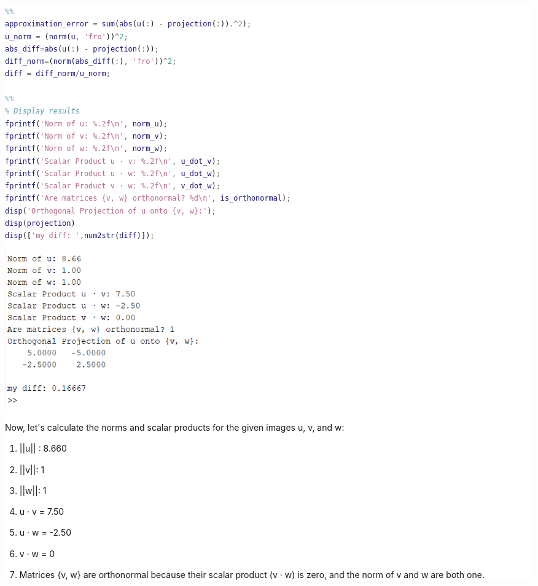 ```matlab
%%
approximation_error = sum(abs(u(:) - projection(:)).^2);
u_norm = (norm(u, 'fro'))^2;
abs_diff=abs(u(:) - projection(:));
diff_norm=(norm(abs_diff(:), 'fro'))^2;
diff = diff_norm/u_norm;

%%
% Display results
fprintf('Norm of u: %.2f\n', norm_u);
fprintf('Norm of v: %.2f\n', norm_v);
fprintf('Norm of w: %.2f\n', norm_w);
fprintf('Scalar Product u · v: %.2f\n', u_dot_v);
fprintf('Scalar Product u · w: %.2f\n', u_dot_w);
fprintf('Scalar Product v · w: %.2f\n', v_dot_w);
fprintf('Are matrices {v, w} orthonormal? %d\n', is_orthonormal);
disp('Orthogonal Projection of u onto {v, w}:');
disp(projection)
disp(['my diff: ',num2str(diff)]);
```

<img src="./Resource/6.png " alt="Result" style="zoom:80%;" />

Now, let's calculate the norms and scalar products for the given images u, v, and w:

1. ||u|| : 8.660

2. ||v||: 1

3. ||w||: 1

4.  u · v = 7.50

5.  u · w = -2.50

6.  v · w = 0

7. Matrices {v, w} are orthonormal because their scalar product (v · w) is zero, and the norm of v and w are both one.
